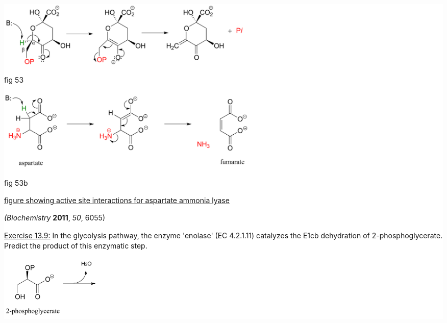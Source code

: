 <img src="media/image393.png" style="width:4.88889in;height:1.25in" />

fig 53

<img src="media/image394.png"
style="width:4.98611in;height:1.54167in" />

fig 53b

[figure showing active site interactions for aspartate ammonia
lyase](http://pubs.acs.org/appl/literatum/publisher/achs/journals/content/bichaw/2011/bichaw.2011.50.issue-27/bi200497y/production/images/large/bi-2011-00497y_0005.jpeg)

*(Biochemistry* **2011**, *50*, 6055)

<u>Exercise 13.9:</u> In the glycolysis pathway, the enzyme 'enolase'
(EC 4.2.1.11) catalyzes the E1cb dehydration of 2-phosphoglycerate.
Predict the product of this enzymatic step.

<img src="media/image395.png"
style="width:1.88889in;height:1.18542in" />
